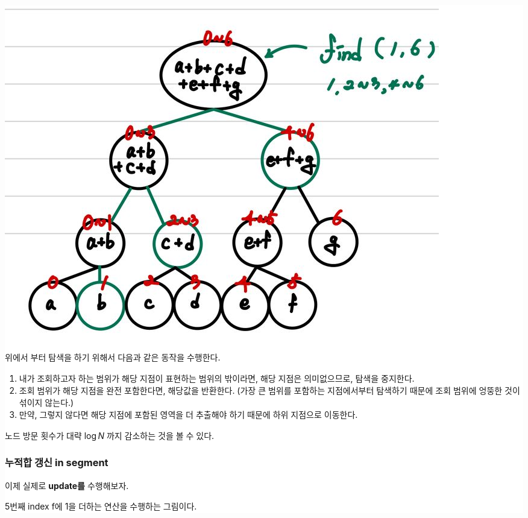 ![segment tree find](/images/segment-tree-find.jpeg)

위에서 부터 탐색을 하기 위해서 다음과 같은 동작을 수행한다.

1. 내가 조회하고자 하는 범위가 해당 지점이 표현하는 범위의 밖이라면, 해당 지점은 의미없으므로, 탐색을 중지한다.
2. 조회 범위가 해당 지점을 완전 포함한다면, 해당값을 반환한다. (가장 큰 범위를 포함하는 지점에서부터 탐색하기 때문에 조회 범위에 엉뚱한 것이 섞이지 않는다.)
3. 만약, 그렇지 않다면 해당 지점에 포함된 영역을 더 추출해야 하기 때문에 하위 지점으로 이동한다.

노드 방문 횟수가 대략 $\log{N}$ 까지 감소하는 것을 볼 수 있다.

### 누적합 갱신 in segment

이제 실제로 **update를** 수행해보자.

5번째 index f에 1을 더하는 연산을 수행하는 그림이다.
